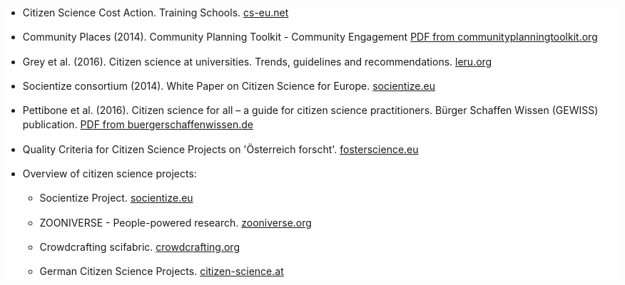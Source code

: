 * Citizen Science Cost Action. Training Schools. [cs-eu.net](https://www.cs-eu.net/training-schools)

* Community Places (2014). Community Planning Toolkit - Community Engagement [PDF from communityplanningtoolkit.org](https://www.communityplanningtoolkit.org/sites/default/files/Engagement.pdf)

* Grey et al. (2016). Citizen science at universities. Trends, guidelines and recommendations. [leru.org](https://www.leru.org/publications/citizen-science-at-universities-trends-guidelines-and-recommendations)

* Socientize consortium (2014). White Paper on Citizen Science for Europe. [socientize.eu](http://www.socientize.eu/sites/default/files/white-paper_0.pdf)

* Pettibone et al. (2016). Citizen science for all – a guide for citizen science
practitioners. Bürger Schaffen Wissen (GEWISS) publication. [PDF from buergerschaffenwissen.de](http://www.buergerschaffenwissen.de/sites/default/files/grid/2017/11/20/handreichunga5_engl_web.pdf)

* Quality Criteria for Citizen Science Projects on 'Österreich forscht'. [fosterscience.eu](https://www.fosteropenscience.eu/content/quality-criteria-citizen-science-projects-osterreich-forscht)

* Overview of citizen science projects:

  * Socientize Project. [socientize.eu](http://socientize.eu/)

  * ZOONIVERSE - People-powered research. [zooniverse.org](https://www.zooniverse.org/projects)
  
  * Crowdcrafting scifabric. [crowdcrafting.org](https://crowdcrafting.org/)
  
  * German Citizen Science Projects. [citizen-science.at](https://www.citizen-science.at/)

